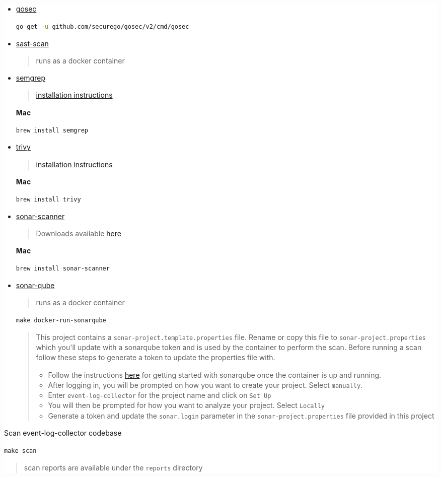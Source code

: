 * [gosec](https://github.com/securego/gosec)

  ```bash
  go get -u github.com/securego/gosec/v2/cmd/gosec
  ```

* [sast-scan](https://github.com/ShiftLeftSecurity/sast-scan)
  > runs as a docker container

* [semgrep](https://github.com/returntocorp/semgrep)

  > [installation instructions](https://semgrep.dev/docs/getting-started/)

  **Mac**

  ```
  brew install semgrep
  ```

* [trivy](https://github.com/aquasecurity/trivy)

  > [installation instructions](https://aquasecurity.github.io/trivy/v0.36/getting-started/installation/)

  **Mac**
  ```
  brew install trivy
  ```

* [sonar-scanner](https://docs.sonarqube.org/latest/analyzing-source-code/scanners/sonarscanner/)

  > Downloads available [here](https://docs.sonarqube.org/latest/analyzing-source-code/scanners/sonarscanner/)
  
  **Mac**
  ```
  brew install sonar-scanner
  ```

* [sonar-qube](https://docs.sonarqube.org/latest/try-out-sonarqube/)
  
  > runs as a docker container

  ```
  make docker-run-sonarqube
  ```

  > This project contains a `sonar-project.template.properties` file. Rename or copy this file to `sonar-project.properties` which you'll update with a sonarqube token and is used by the container to perform the scan. Before running a scan follow these steps to generate a token to update the properties file with.
  > * Follow the instructions [here](https://docs.sonarqube.org/latest/try-out-sonarqube/) for getting started with sonarqube once the container is up and running.
  > * After logging in, you will be prompted on how you want to create your project. Select `manually`.
  > * Enter `event-log-collector` for the project name and click on `Set Up`
  > * You will then be prompted for how you want to analyze your project. Select `Locally`
  > * Generate a token and update the `sonar.login` parameter in the `sonar-project.properties` file provided in this project


Scan event-log-collector codebase 

```makefile
make scan
```

> scan reports are available under the `reports` directory